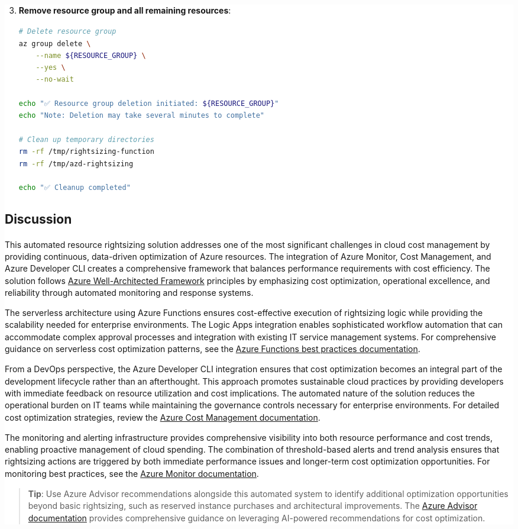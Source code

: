 3. **Remove resource group and all remaining resources**:

   ```bash
   # Delete resource group
   az group delete \
       --name ${RESOURCE_GROUP} \
       --yes \
       --no-wait
   
   echo "✅ Resource group deletion initiated: ${RESOURCE_GROUP}"
   echo "Note: Deletion may take several minutes to complete"
   
   # Clean up temporary directories
   rm -rf /tmp/rightsizing-function
   rm -rf /tmp/azd-rightsizing
   
   echo "✅ Cleanup completed"
   ```

## Discussion

This automated resource rightsizing solution addresses one of the most significant challenges in cloud cost management by providing continuous, data-driven optimization of Azure resources. The integration of Azure Monitor, Cost Management, and Azure Developer CLI creates a comprehensive framework that balances performance requirements with cost efficiency. The solution follows [Azure Well-Architected Framework](https://docs.microsoft.com/en-us/azure/architecture/framework/) principles by emphasizing cost optimization, operational excellence, and reliability through automated monitoring and response systems.

The serverless architecture using Azure Functions ensures cost-effective execution of rightsizing logic while providing the scalability needed for enterprise environments. The Logic Apps integration enables sophisticated workflow automation that can accommodate complex approval processes and integration with existing IT service management systems. For comprehensive guidance on serverless cost optimization patterns, see the [Azure Functions best practices documentation](https://docs.microsoft.com/en-us/azure/azure-functions/functions-best-practices).

From a DevOps perspective, the Azure Developer CLI integration ensures that cost optimization becomes an integral part of the development lifecycle rather than an afterthought. This approach promotes sustainable cloud practices by providing developers with immediate feedback on resource utilization and cost implications. The automated nature of the solution reduces the operational burden on IT teams while maintaining the governance controls necessary for enterprise environments. For detailed cost optimization strategies, review the [Azure Cost Management documentation](https://docs.microsoft.com/en-us/azure/cost-management-billing/costs/).

The monitoring and alerting infrastructure provides comprehensive visibility into both resource performance and cost trends, enabling proactive management of cloud spending. The combination of threshold-based alerts and trend analysis ensures that rightsizing actions are triggered by both immediate performance issues and longer-term cost optimization opportunities. For monitoring best practices, see the [Azure Monitor documentation](https://docs.microsoft.com/en-us/azure/azure-monitor/).

> **Tip**: Use Azure Advisor recommendations alongside this automated system to identify additional optimization opportunities beyond basic rightsizing, such as reserved instance purchases and architectural improvements. The [Azure Advisor documentation](https://docs.microsoft.com/en-us/azure/advisor/) provides comprehensive guidance on leveraging AI-powered recommendations for cost optimization.
